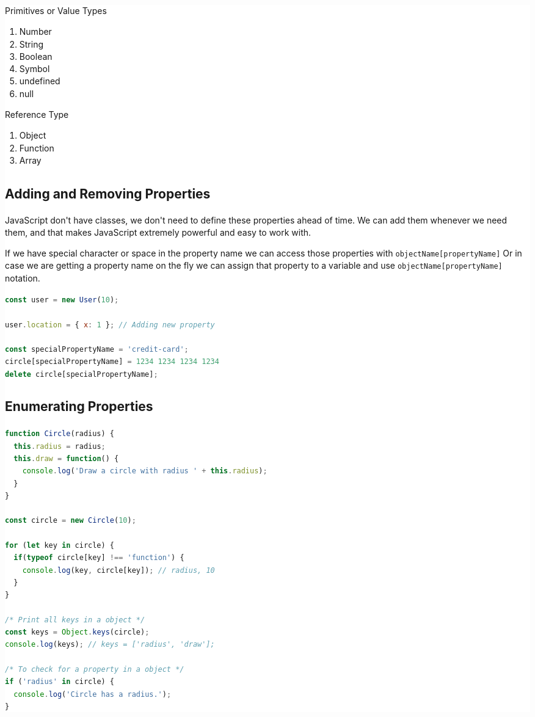 Primitives or Value Types

1. Number
2. String
3. Boolean
4. Symbol
5. undefined
6. null

Reference Type

1. Object
2. Function
3. Array

## Adding and Removing Properties

JavaScript don't have classes, we don't need to define these properties ahead of time. We can add them whenever we need them, and that makes JavaScript extremely powerful and easy to work with.

If we have special character or space in the property name we can access those properties with ```objectName[propertyName]```
Or in case we are getting a property name on the fly we can assign that property to a variable and use ```objectName[propertyName]``` notation.

```javascript
const user = new User(10);

user.location = { x: 1 }; // Adding new property

const specialPropertyName = 'credit-card';
circle[specialPropertyName] = 1234 1234 1234 1234
delete circle[specialPropertyName];
```

## Enumerating Properties

```javascript
function Circle(radius) {
  this.radius = radius;
  this.draw = function() {
    console.log('Draw a circle with radius ' + this.radius);
  }
}

const circle = new Circle(10);

for (let key in circle) {
  if(typeof circle[key] !== 'function') {
    console.log(key, circle[key]); // radius, 10
  }
}

/* Print all keys in a object */
const keys = Object.keys(circle);
console.log(keys); // keys = ['radius', 'draw'];

/* To check for a property in a object */
if ('radius' in circle) {
  console.log('Circle has a radius.');
}
```
